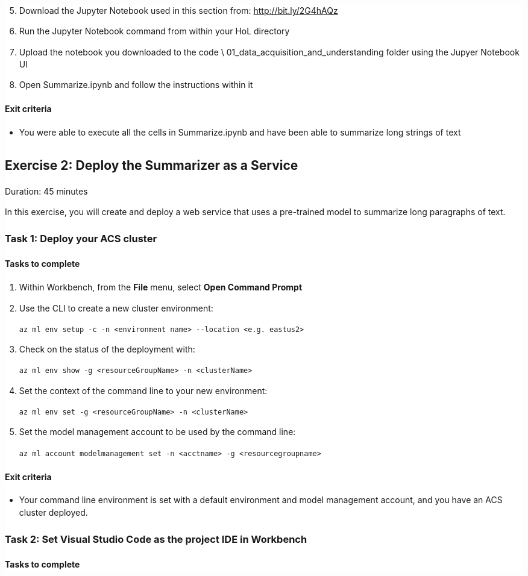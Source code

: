 5.  Download the Jupyter Notebook used in this section from: <http://bit.ly/2G4hAQz>

6.  Run the Jupyter Notebook command from within your HoL directory

7.  Upload the notebook you downloaded to the code \\ 01\_data\_acquisition\_and\_understanding folder using the Jupyer Notebook UI

8.  Open Summarize.ipynb and follow the instructions within it

#### Exit criteria 

-   You were able to execute all the cells in Summarize.ipynb and have been able to summarize long strings of text

## Exercise 2: Deploy the Summarizer as a Service

Duration: 45 minutes

In this exercise, you will create and deploy a web service that uses a pre-trained model to summarize long paragraphs of text.

### Task 1: Deploy your ACS cluster 

#### Tasks to complete

1.  Within Workbench, from the **File** menu, select **Open Command Prompt**

2.  Use the CLI to create a new cluster environment:
    ```
    az ml env setup -c -n <environment name> --location <e.g. eastus2>
    ```

3.  Check on the status of the deployment with:
    ```
    az ml env show -g <resourceGroupName> -n <clusterName>
    ```

4.  Set the context of the command line to your new environment:
    ```
    az ml env set -g <resourceGroupName> -n <clusterName>
    ```

5.  Set the model management account to be used by the command line:
    ```
    az ml account modelmanagement set -n <acctname> -g <resourcegroupname>
    ```

#### Exit criteria 

-   Your command line environment is set with a default environment and model management account, and you have an ACS cluster deployed.

### Task 2: Set Visual Studio Code as the project IDE in Workbench

#### Tasks to complete
